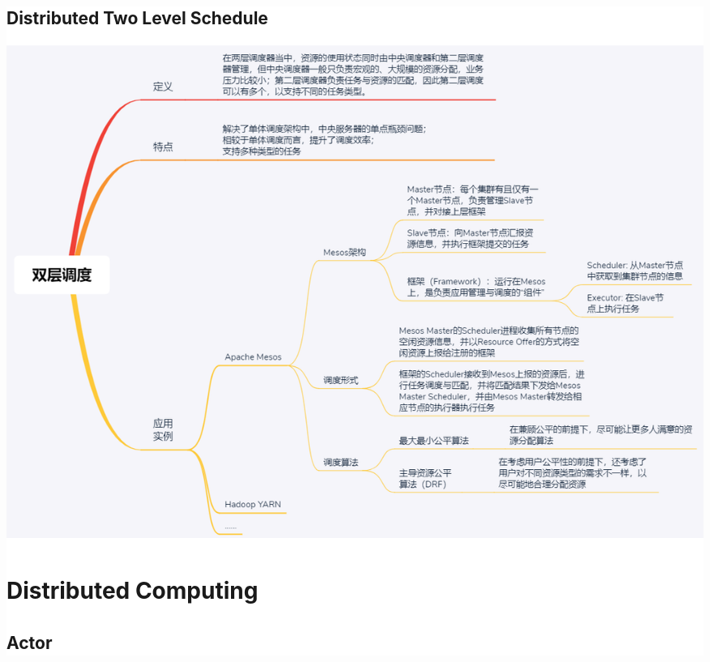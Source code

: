 
## Distributed Two Level Schedule
![](../Images/DistributedSystem/2-sched-two-level-sched.png)

# Distributed Computing
## Actor